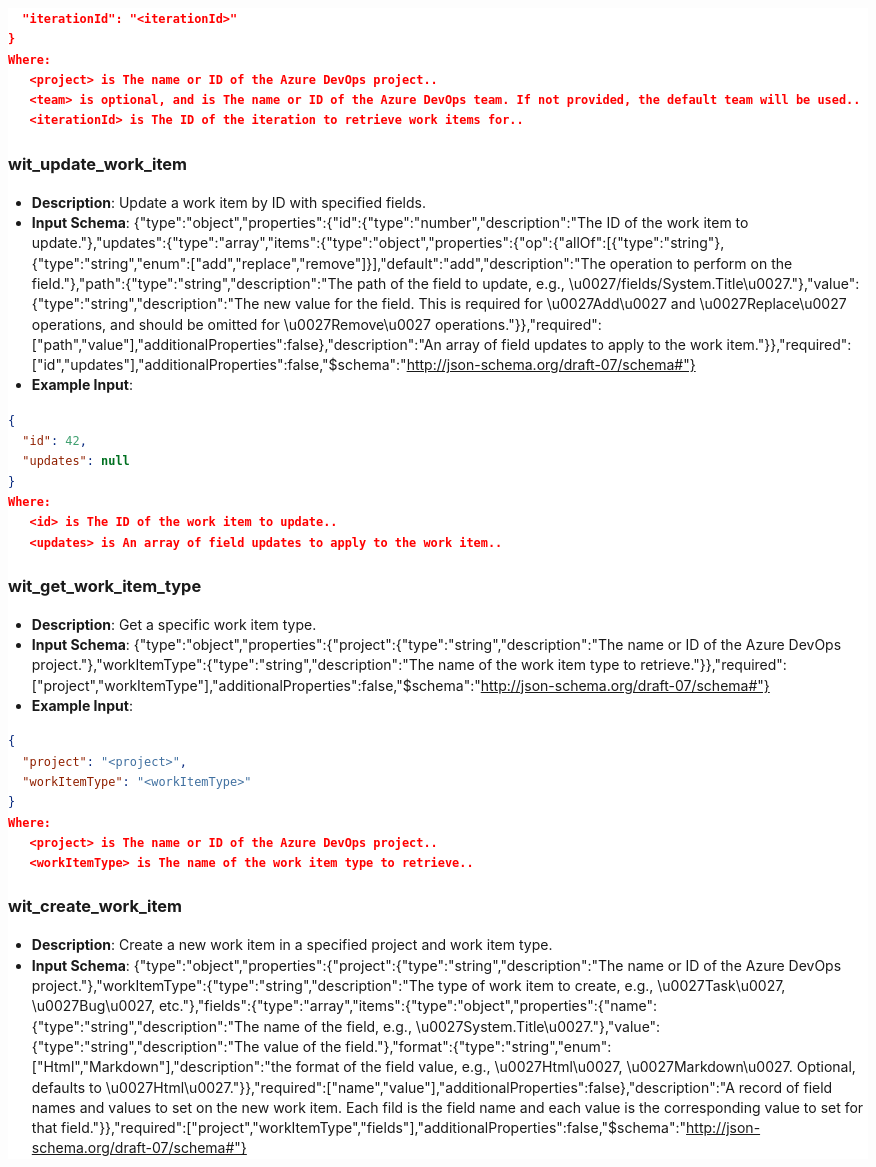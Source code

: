 ```json
  "iterationId": "<iterationId>"
}
Where:
   <project> is The name or ID of the Azure DevOps project..
   <team> is optional, and is The name or ID of the Azure DevOps team. If not provided, the default team will be used..
   <iterationId> is The ID of the iteration to retrieve work items for..

```
### wit_update_work_item
- **Description**: Update a work item by ID with specified fields.
- **Input Schema**: {"type":"object","properties":{"id":{"type":"number","description":"The ID of the work item to update."},"updates":{"type":"array","items":{"type":"object","properties":{"op":{"allOf":[{"type":"string"},{"type":"string","enum":["add","replace","remove"]}],"default":"add","description":"The operation to perform on the field."},"path":{"type":"string","description":"The path of the field to update, e.g., \u0027/fields/System.Title\u0027."},"value":{"type":"string","description":"The new value for the field. This is required for \u0027Add\u0027 and \u0027Replace\u0027 operations, and should be omitted for \u0027Remove\u0027 operations."}},"required":["path","value"],"additionalProperties":false},"description":"An array of field updates to apply to the work item."}},"required":["id","updates"],"additionalProperties":false,"$schema":"http://json-schema.org/draft-07/schema#"}
- **Example Input**:
```json
{
  "id": 42,
  "updates": null
}
Where:
   <id> is The ID of the work item to update..
   <updates> is An array of field updates to apply to the work item..

```
### wit_get_work_item_type
- **Description**: Get a specific work item type.
- **Input Schema**: {"type":"object","properties":{"project":{"type":"string","description":"The name or ID of the Azure DevOps project."},"workItemType":{"type":"string","description":"The name of the work item type to retrieve."}},"required":["project","workItemType"],"additionalProperties":false,"$schema":"http://json-schema.org/draft-07/schema#"}
- **Example Input**:
```json
{
  "project": "<project>",
  "workItemType": "<workItemType>"
}
Where:
   <project> is The name or ID of the Azure DevOps project..
   <workItemType> is The name of the work item type to retrieve..

```
### wit_create_work_item
- **Description**: Create a new work item in a specified project and work item type.
- **Input Schema**: {"type":"object","properties":{"project":{"type":"string","description":"The name or ID of the Azure DevOps project."},"workItemType":{"type":"string","description":"The type of work item to create, e.g., \u0027Task\u0027, \u0027Bug\u0027, etc."},"fields":{"type":"array","items":{"type":"object","properties":{"name":{"type":"string","description":"The name of the field, e.g., \u0027System.Title\u0027."},"value":{"type":"string","description":"The value of the field."},"format":{"type":"string","enum":["Html","Markdown"],"description":"the format of the field value, e.g., \u0027Html\u0027, \u0027Markdown\u0027. Optional, defaults to \u0027Html\u0027."}},"required":["name","value"],"additionalProperties":false},"description":"A record of field names and values to set on the new work item. Each fild is the field name and each value is the corresponding value to set for that field."}},"required":["project","workItemType","fields"],"additionalProperties":false,"$schema":"http://json-schema.org/draft-07/schema#"}